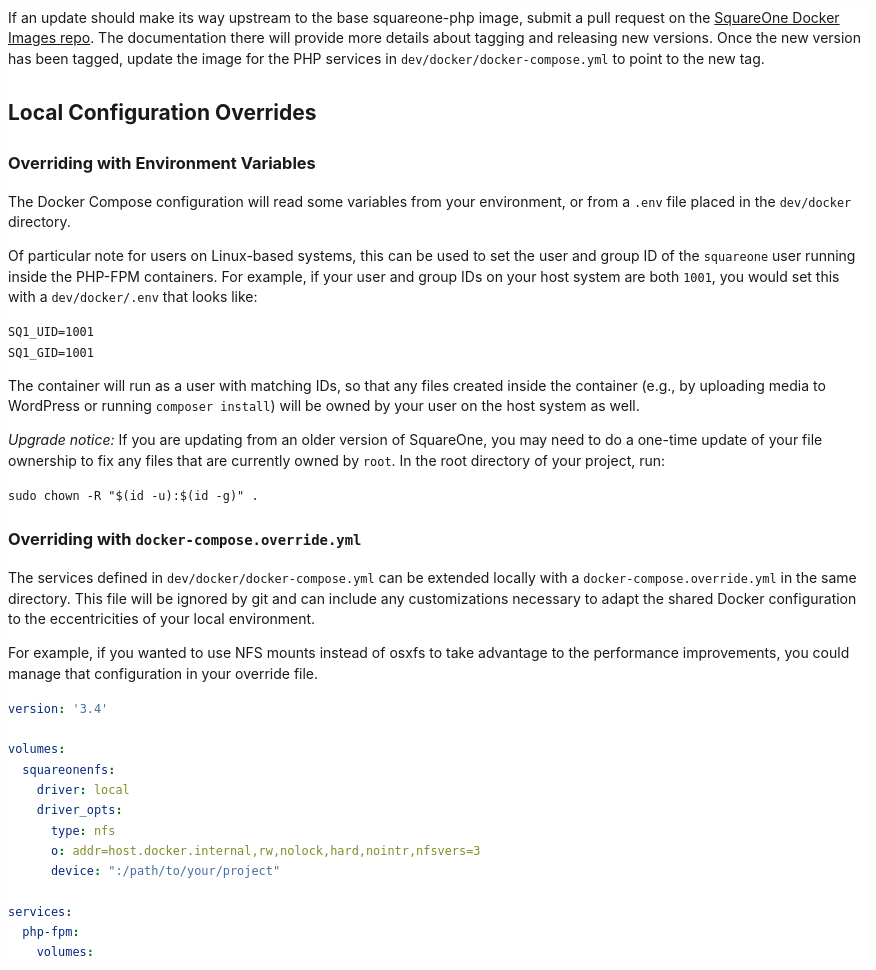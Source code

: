 If an update should make its way upstream to the base squareone-php image, submit a pull request on the
[SquareOne Docker Images repo](https://github.com/moderntribe/squareone-docker-images). The documentation there
will provide more details about tagging and releasing new versions. Once the new version has been tagged,
update the image for the PHP services in `dev/docker/docker-compose.yml` to point to the new tag. 

## Local Configuration Overrides

### Overriding with Environment Variables

The Docker Compose configuration will read some variables from your environment, or from a `.env` file placed in the
`dev/docker` directory.

Of particular note for users on Linux-based systems, this can be used to set the user and group ID of the `squareone`
user running inside the PHP-FPM containers. For example, if your user and group IDs on your host system are both
`1001`, you would set this with a `dev/docker/.env` that looks like:

```dotenv
SQ1_UID=1001
SQ1_GID=1001
```

The container will run as a user with matching IDs, so that any files created inside the container (e.g., by uploading
media to WordPress or running `composer install`) will be owned by your user on the host system as well.

*Upgrade notice:* If you are updating from an older version of SquareOne, you may need to do a one-time update of your
file ownership to fix any files that are currently owned by `root`. In the root directory of your project, run:

```
sudo chown -R "$(id -u):$(id -g)" .
```

### Overriding with `docker-compose.override.yml`

The services defined in `dev/docker/docker-compose.yml` can be extended locally with a `docker-compose.override.yml`
in the same directory. This file will be ignored by git and can include any customizations necessary to adapt the
shared Docker configuration to the eccentricities of your local environment.

For example, if you wanted to use NFS mounts instead of osxfs to take advantage to the performance improvements,
you could manage that configuration in your override file.

```yaml
version: '3.4'

volumes:
  squareonenfs:
    driver: local
    driver_opts:
      type: nfs
      o: addr=host.docker.internal,rw,nolock,hard,nointr,nfsvers=3
      device: ":/path/to/your/project"

services:
  php-fpm:
    volumes:
```